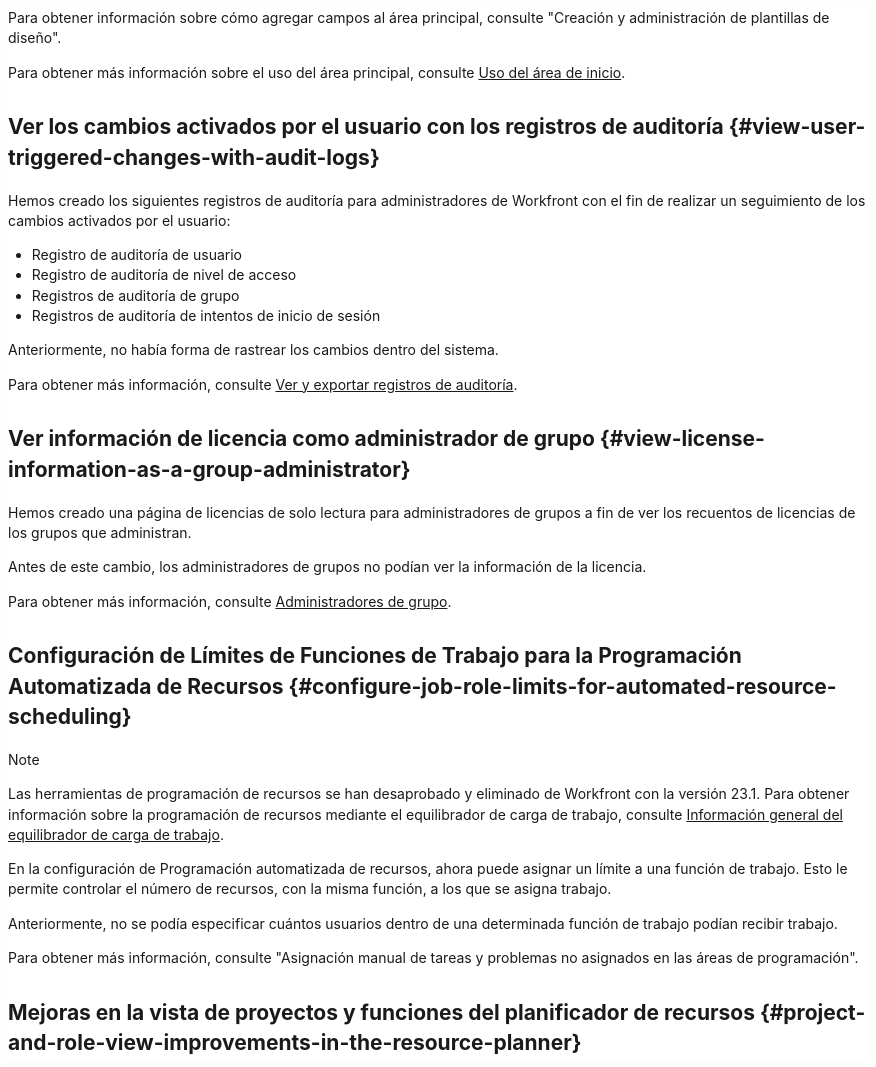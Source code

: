    Para obtener información sobre cómo agregar campos al área principal, consulte &quot;Creación y administración de plantillas de diseño&quot;.

Para obtener más información sobre el uso del área principal, consulte [Uso del área de inicio](../../../../workfront-basics/using-home/using-the-home-area/use-the-home-area.md).

## Ver los cambios activados por el usuario con los registros de auditoría {#view-user-triggered-changes-with-audit-logs}

Hemos creado los siguientes registros de auditoría para administradores de Workfront con el fin de realizar un seguimiento de los cambios activados por el usuario:

* Registro de auditoría de usuario
* Registro de auditoría de nivel de acceso
* Registros de auditoría de grupo
* Registros de auditoría de intentos de inicio de sesión

Anteriormente, no había forma de rastrear los cambios dentro del sistema.

Para obtener más información, consulte [Ver y exportar registros de auditoría](../../../../administration-and-setup/add-users/create-and-manage-users/view-and-export-audit-logs.md).

## Ver información de licencia como administrador de grupo {#view-license-information-as-a-group-administrator}

Hemos creado una página de licencias de solo lectura para administradores de grupos a fin de ver los recuentos de licencias de los grupos que administran.

Antes de este cambio, los administradores de grupos no podían ver la información de la licencia.

Para obtener más información, consulte [Administradores de grupo](../../../../administration-and-setup/manage-groups/group-roles/group-administrators.md).

## Configuración de Límites de Funciones de Trabajo para la Programación Automatizada de Recursos {#configure-job-role-limits-for-automated-resource-scheduling}

>[!NOTE]
Las herramientas de programación de recursos se han desaprobado y eliminado de Workfront con la versión 23.1. Para obtener información sobre la programación de recursos mediante el equilibrador de carga de trabajo, consulte [Información general del equilibrador de carga de trabajo](../../../../resource-mgmt/workload-balancer/overview-workload-balancer.md).

En la configuración de Programación automatizada de recursos, ahora puede asignar un límite a una función de trabajo. Esto le permite controlar el número de recursos, con la misma función, a los que se asigna trabajo.

Anteriormente, no se podía especificar cuántos usuarios dentro de una determinada función de trabajo podían recibir trabajo.

Para obtener más información, consulte &quot;Asignación manual de tareas y problemas no asignados en las áreas de programación&quot;.

## Mejoras en la vista de proyectos y funciones del planificador de recursos {#project-and-role-view-improvements-in-the-resource-planner}
